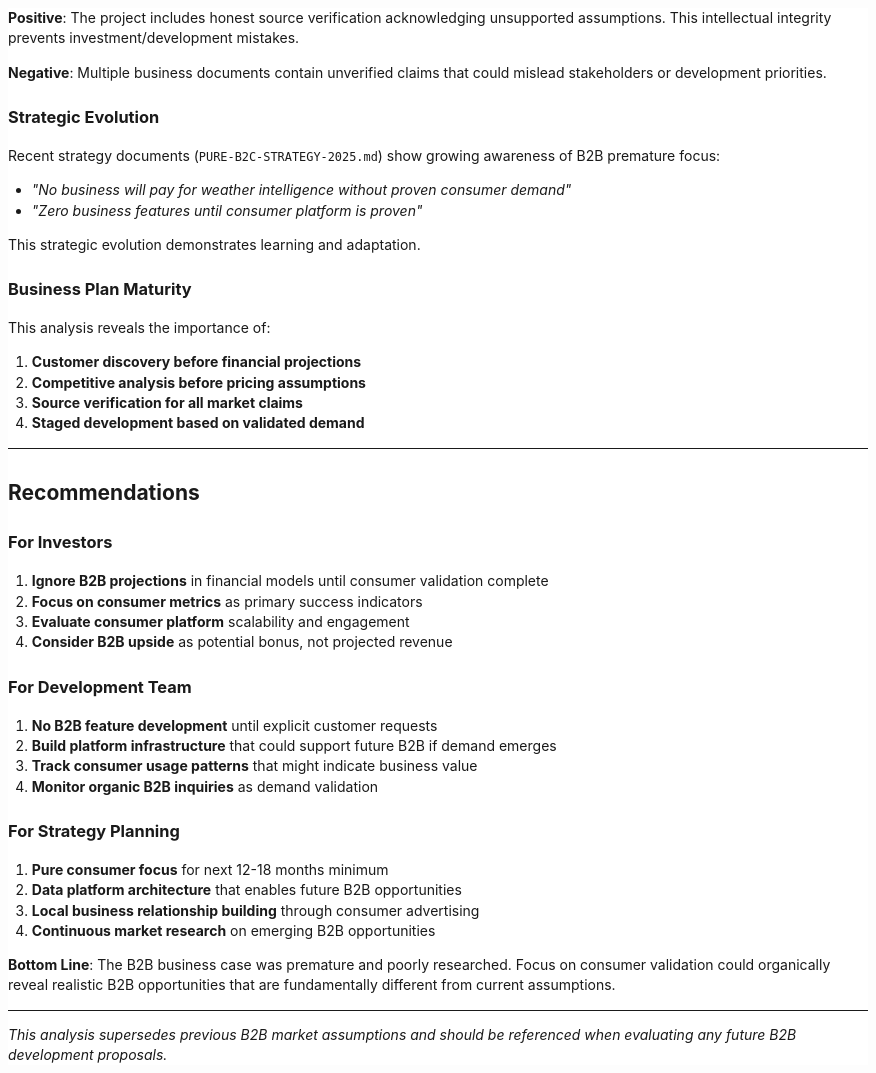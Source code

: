 **Positive**: The project includes honest source verification acknowledging unsupported assumptions. This intellectual integrity prevents investment/development mistakes.

**Negative**: Multiple business documents contain unverified claims that could mislead stakeholders or development priorities.

### **Strategic Evolution**

Recent strategy documents (`PURE-B2C-STRATEGY-2025.md`) show growing awareness of B2B premature focus:
- *"No business will pay for weather intelligence without proven consumer demand"*
- *"Zero business features until consumer platform is proven"*

This strategic evolution demonstrates learning and adaptation.

### **Business Plan Maturity**

This analysis reveals the importance of:
1. **Customer discovery before financial projections**
2. **Competitive analysis before pricing assumptions**  
3. **Source verification for all market claims**
4. **Staged development based on validated demand**

---

## Recommendations

### **For Investors**

1. **Ignore B2B projections** in financial models until consumer validation complete
2. **Focus on consumer metrics** as primary success indicators
3. **Evaluate consumer platform** scalability and engagement
4. **Consider B2B upside** as potential bonus, not projected revenue

### **For Development Team**

1. **No B2B feature development** until explicit customer requests
2. **Build platform infrastructure** that could support future B2B if demand emerges
3. **Track consumer usage patterns** that might indicate business value
4. **Monitor organic B2B inquiries** as demand validation

### **For Strategy Planning**

1. **Pure consumer focus** for next 12-18 months minimum
2. **Data platform architecture** that enables future B2B opportunities
3. **Local business relationship building** through consumer advertising
4. **Continuous market research** on emerging B2B opportunities

**Bottom Line**: The B2B business case was premature and poorly researched. Focus on consumer validation could organically reveal realistic B2B opportunities that are fundamentally different from current assumptions.

---

*This analysis supersedes previous B2B market assumptions and should be referenced when evaluating any future B2B development proposals.*